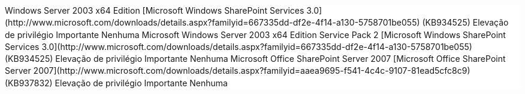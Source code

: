 <tr>
<td style="border:1px solid black;">
Windows Server 2003 x64 Edition
</td>
<td style="border:1px solid black;">
[Microsoft Windows SharePoint Services 3.0](http://www.microsoft.com/downloads/details.aspx?familyid=667335dd-df2e-4f14-a130-5758701be055)  
(KB934525)
</td>
<td style="border:1px solid black;">
Elevação de privilégio
</td>
<td style="border:1px solid black;">
Importante
</td>
<td style="border:1px solid black;">
Nenhuma
</td>
</tr>
<tr class="alternateRow">
<td style="border:1px solid black;">
Microsoft Windows Server 2003 x64 Edition Service Pack 2
</td>
<td style="border:1px solid black;">
[Microsoft Windows SharePoint Services 3.0](http://www.microsoft.com/downloads/details.aspx?familyid=667335dd-df2e-4f14-a130-5758701be055)  
(KB934525)
</td>
<td style="border:1px solid black;">
Elevação de privilégio
</td>
<td style="border:1px solid black;">
Importante
</td>
<td style="border:1px solid black;">
Nenhuma
</td>
</tr>
<tr>
<th colspan="5">
Microsoft Office SharePoint Server 2007
</th>
</tr>
<tr>
<td style="border:1px solid black;">
[Microsoft Office SharePoint Server 2007](http://www.microsoft.com/downloads/details.aspx?familyid=aaea9695-f541-4c4c-9107-81ead5cfc8c9)  
(KB937832)
</td>
<td style="border:1px solid black;">
</td>
<td style="border:1px solid black;">
Elevação de privilégio
</td>
<td style="border:1px solid black;">
Importante
</td>
<td style="border:1px solid black;">
Nenhuma
</td>
</tr>
<tr class="alternateRow">
<td style="border:1px solid black;">
